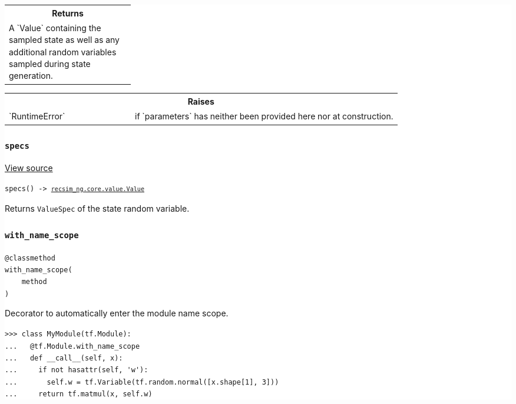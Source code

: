 
 <table class="responsive fixed orange">
<colgroup><col width="214px"><col></colgroup>
<tr><th colspan="2">Returns</th></tr>
<tr class="alt">
<td colspan="2">
A `Value` containing the sampled state as well as any additional random
variables sampled during state generation.
</td>
</tr>

</table>


 <table class="responsive fixed orange">
<colgroup><col width="214px"><col></colgroup>
<tr><th colspan="2">Raises</th></tr>

<tr>
<td>
`RuntimeError`
</td>
<td>
if `parameters` has neither been provided here nor at
construction.
</td>
</tr>
</table>

<h3 id="specs"><code>specs</code></h3>

<a target="_blank" href="https://github.com/google-research/recsim_ng/tree/master/recsim_ng/entities/state_models/dynamic.py">View
source</a>

<pre class="devsite-click-to-copy prettyprint lang-py tfo-signature-link">
<code>specs() -> <a href="../../../../recsim_ng/core/value/Value.md"><code>recsim_ng.core.value.Value</code></a>
</code></pre>

Returns `ValueSpec` of the state random variable.

<h3 id="with_name_scope"><code>with_name_scope</code></h3>

<pre class="devsite-click-to-copy prettyprint lang-py tfo-signature-link">
<code>@classmethod</code>
<code>with_name_scope(
    method
)
</code></pre>

Decorator to automatically enter the module name scope.

```
>>> class MyModule(tf.Module):
...   @tf.Module.with_name_scope
...   def __call__(self, x):
...     if not hasattr(self, 'w'):
...       self.w = tf.Variable(tf.random.normal([x.shape[1], 3]))
...     return tf.matmul(x, self.w)
```
